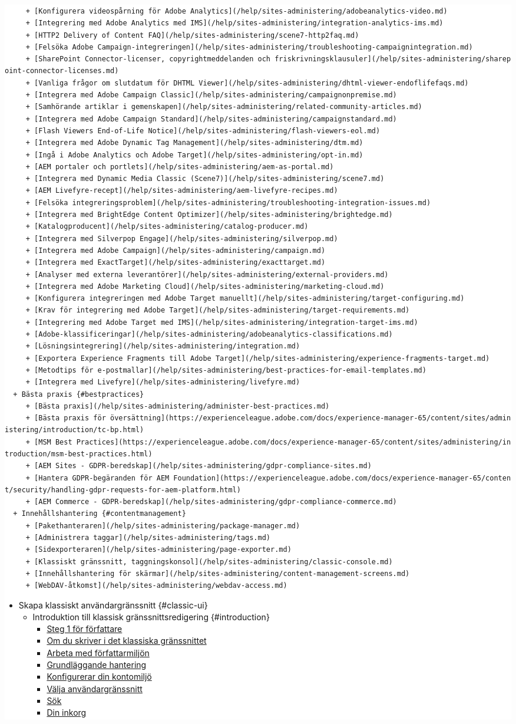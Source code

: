          + [Konfigurera videospårning för Adobe Analytics](/help/sites-administering/adobeanalytics-video.md)
         + [Integrering med Adobe Analytics med IMS](/help/sites-administering/integration-analytics-ims.md)
         + [HTTP2 Delivery of Content FAQ](/help/sites-administering/scene7-http2faq.md)
         + [Felsöka Adobe Campaign-integreringen](/help/sites-administering/troubleshooting-campaignintegration.md)
         + [SharePoint Connector-licenser, copyrightmeddelanden och friskrivningsklausuler](/help/sites-administering/sharepoint-connector-licenses.md)
         + [Vanliga frågor om slutdatum för DHTML Viewer](/help/sites-administering/dhtml-viewer-endoflifefaqs.md)
         + [Integrera med Adobe Campaign Classic](/help/sites-administering/campaignonpremise.md)
         + [Samhörande artiklar i gemenskapen](/help/sites-administering/related-community-articles.md)
         + [Integrera med Adobe Campaign Standard](/help/sites-administering/campaignstandard.md)
         + [Flash Viewers End-of-Life Notice](/help/sites-administering/flash-viewers-eol.md)
         + [Integrera med Adobe Dynamic Tag Management](/help/sites-administering/dtm.md)
         + [Ingå i Adobe Analytics och Adobe Target](/help/sites-administering/opt-in.md)
         + [AEM portaler och portlets](/help/sites-administering/aem-as-portal.md)
         + [Integrera med Dynamic Media Classic (Scene7)](/help/sites-administering/scene7.md)
         + [AEM Livefyre-recept](/help/sites-administering/aem-livefyre-recipes.md)
         + [Felsöka integreringsproblem](/help/sites-administering/troubleshooting-integration-issues.md)
         + [Integrera med BrightEdge Content Optimizer](/help/sites-administering/brightedge.md)
         + [Katalogproducent](/help/sites-administering/catalog-producer.md)
         + [Integrera med Silverpop Engage](/help/sites-administering/silverpop.md)
         + [Integrera med Adobe Campaign](/help/sites-administering/campaign.md)
         + [Integrera med ExactTarget](/help/sites-administering/exacttarget.md)
         + [Analyser med externa leverantörer](/help/sites-administering/external-providers.md)
         + [Integrera med Adobe Marketing Cloud](/help/sites-administering/marketing-cloud.md)
         + [Konfigurera integreringen med Adobe Target manuellt](/help/sites-administering/target-configuring.md)
         + [Krav för integrering med Adobe Target](/help/sites-administering/target-requirements.md)
         + [Integrering med Adobe Target med IMS](/help/sites-administering/integration-target-ims.md)
         + [Adobe-klassificeringar](/help/sites-administering/adobeanalytics-classifications.md)
         + [Lösningsintegrering](/help/sites-administering/integration.md)
         + [Exportera Experience Fragments till Adobe Target](/help/sites-administering/experience-fragments-target.md)
         + [Metodtips för e-postmallar](/help/sites-administering/best-practices-for-email-templates.md)
         + [Integrera med Livefyre](/help/sites-administering/livefyre.md)
      + Bästa praxis {#bestpractices}
         + [Bästa praxis](/help/sites-administering/administer-best-practices.md)
         + [Bästa praxis för översättning](https://experienceleague.adobe.com/docs/experience-manager-65/content/sites/administering/introduction/tc-bp.html)
         + [MSM Best Practices](https://experienceleague.adobe.com/docs/experience-manager-65/content/sites/administering/introduction/msm-best-practices.html)
         + [AEM Sites - GDPR-beredskap](/help/sites-administering/gdpr-compliance-sites.md)
         + [Hantera GDPR-begäranden för AEM Foundation](https://experienceleague.adobe.com/docs/experience-manager-65/content/security/handling-gdpr-requests-for-aem-platform.html)
         + [AEM Commerce - GDPR-beredskap](/help/sites-administering/gdpr-compliance-commerce.md)
      + Innehållshantering {#contentmanagement}
         + [Pakethanteraren](/help/sites-administering/package-manager.md)
         + [Administrera taggar](/help/sites-administering/tags.md)
         + [Sidexporteraren](/help/sites-administering/page-exporter.md)
         + [Klassiskt gränssnitt, taggningskonsol](/help/sites-administering/classic-console.md)
         + [Innehållshantering för skärmar](/help/sites-administering/content-management-screens.md)
         + [WebDAV-åtkomst](/help/sites-administering/webdav-access.md)
   + Skapa klassiskt användargränssnitt {#classic-ui}
      + Introduktion till klassisk gränssnittsredigering {#introduction}
         + [Steg 1 för författare](/help/sites-classic-ui-authoring/classic-page-author-first-steps.md)
         + [Om du skriver i det klassiska gränssnittet](/help/sites-classic-ui-authoring/classicui.md)
         + [Arbeta med författarmiljön](/help/sites-classic-ui-authoring/author-env.md)
         + [Grundläggande hantering](/help/sites-classic-ui-authoring/author-env-basic-handling.md)
         + [Konfigurerar din kontomiljö](/help/sites-classic-ui-authoring/author-env-user-props.md)
         + [Välja användargränssnitt](/help/sites-classic-ui-authoring/author-env-select-ui.md)
         + [Sök](/help/sites-classic-ui-authoring/author-env-search.md)
         + [Din inkorg](/help/sites-classic-ui-authoring/author-env-inbox.md)